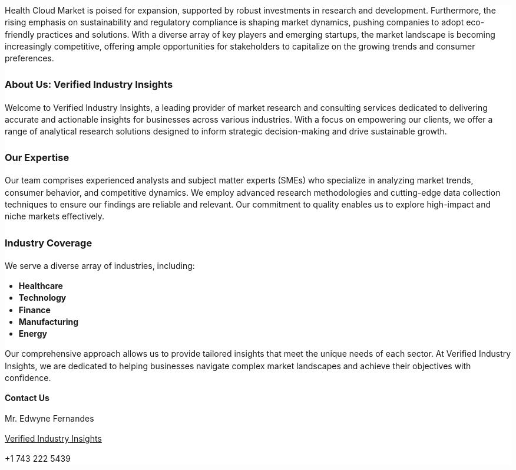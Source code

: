 Health Cloud Market is poised for expansion, supported by robust investments in research and development. Furthermore, the rising emphasis on sustainability and regulatory compliance is shaping market dynamics, pushing companies to adopt eco-friendly practices and solutions. With a diverse array of key players and emerging startups, the market landscape is becoming increasingly competitive, offering ample opportunities for stakeholders to capitalize on the growing trends and consumer preferences.</p><h3>About Us: Verified Industry Insights</h3><p>Welcome to Verified Industry Insights, a leading provider of market research and consulting services dedicated to delivering accurate and actionable insights for businesses across various industries. With a focus on empowering our clients, we offer a range of analytical research solutions designed to inform strategic decision-making and drive sustainable growth.</p><h3>Our Expertise</h3><p>Our team comprises experienced analysts and subject matter experts (SMEs) who specialize in analyzing market trends, consumer behavior, and competitive dynamics. We employ advanced research methodologies and cutting-edge data collection techniques to ensure our findings are reliable and relevant. Our commitment to quality enables us to explore high-impact and niche markets effectively.</p><h3>Industry Coverage</h3><p>We serve a diverse array of industries, including:</p><ul><li><strong>Healthcare</strong></li><li><strong>Technology</strong></li><li><strong>Finance</strong></li><li><strong>Manufacturing</strong></li><li><strong>Energy</strong></li></ul><p>Our comprehensive approach allows us to provide tailored insights that meet the unique needs of each sector. At Verified Industry Insights, we are dedicated to helping businesses navigate complex market landscapes and achieve their objectives with confidence.</p><p><strong>Contact Us</strong></p><p>Mr. Edwyne Fernandes</p><p><a href="https://www.verifiedindustryinsights.com/">Verified Industry Insights</a></p><p>+1 743 222 5439</p>

